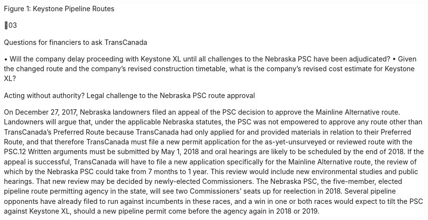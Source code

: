 Figure 1: Keystone Pipeline Routes

03

Questions for financiers to ask
TransCanada

•  Will the company delay proceeding
with Keystone XL until all challenges
to the Nebraska PSC have been
adjudicated?
•  Given the changed route and the
company’s revised construction
timetable, what is the company’s
revised cost estimate for Keystone XL?

Acting
without
authority?
Legal
challenge to
the Nebraska
PSC route
approval

On December 27, 2017, Nebraska
landowners filed an appeal of the
PSC decision to approve the Mainline
Alternative route. Landowners will argue
that, under the applicable Nebraska
statutes, the PSC was not empowered
to approve any route other than
TransCanada’s Preferred Route because
TransCanada had only applied for and
provided materials in relation to their
Preferred Route, and that therefore
TransCanada must file a new permit
application for the as-yet-unsurveyed or
reviewed route with the PSC.12 Written
arguments must be submitted by May
1, 2018 and oral hearings are likely to
be scheduled by the end of 2018. If the
appeal is successful, TransCanada will have
to file a new application specifically for
the Mainline Alternative route, the review
of which by the Nebraska PSC could take
from 7 months to 1 year. This review would
include new environmental studies and
public hearings. That new review may be
decided by newly-elected Commissioners.
The Nebraska PSC, the five-member,
elected pipeline route permitting agency
in the state, will see two Commissioners’
seats up for reelection in 2018. Several
pipeline opponents have already filed to
run against incumbents in these races, and
a win in one or both races would expect to
tilt the PSC against Keystone XL, should
a new pipeline permit come before the
agency again in 2018 or 2019.
